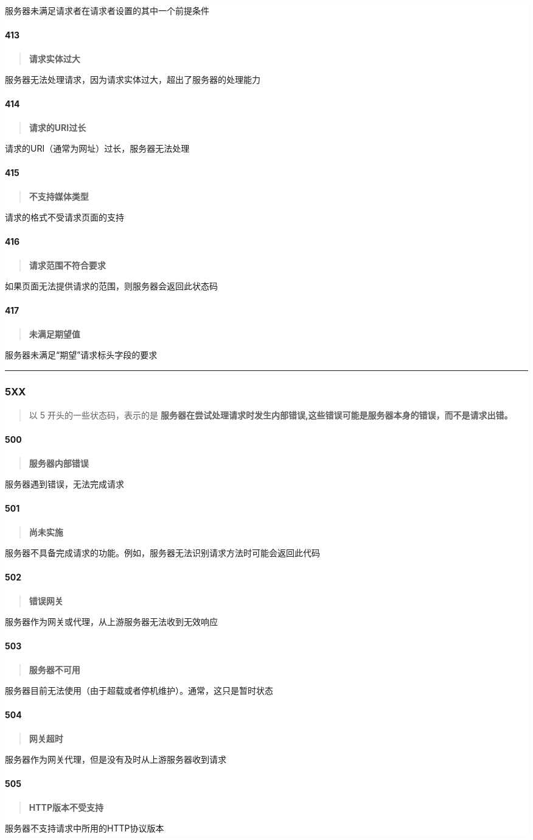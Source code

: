  服务器未满足请求者在请求者设置的其中一个前提条件

#### 413
> **请求实体过大**

服务器无法处理请求，因为请求实体过大，超出了服务器的处理能力

#### 414
> **请求的URI过长**

请求的URI（通常为网址）过长，服务器无法处理

#### 415
> **不支持媒体类型**

请求的格式不受请求页面的支持

#### 416
> **请求范围不符合要求**

如果页面无法提供请求的范围，则服务器会返回此状态码

#### 417
> **未满足期望值**

服务器未满足“期望”请求标头字段的要求

--- 

### 5XX
> 以 5 开头的一些状态码，表示的是 **服务器在尝试处理请求时发生内部错误,这些错误可能是服务器本身的错误，而不是请求出错。**

#### 500
> **服务器内部错误**

服务器遇到错误，无法完成请求

#### 501
> **尚未实施**

服务器不具备完成请求的功能。例如，服务器无法识别请求方法时可能会返回此代码

#### 502
> **错误网关**

服务器作为网关或代理，从上游服务器无法收到无效响应

#### 503
> **服务器不可用**

服务器目前无法使用（由于超载或者停机维护）。通常，这只是暂时状态

#### 504
> **网关超时**

服务器作为网关代理，但是没有及时从上游服务器收到请求

#### 505
> **HTTP版本不受支持**

服务器不支持请求中所用的HTTP协议版本